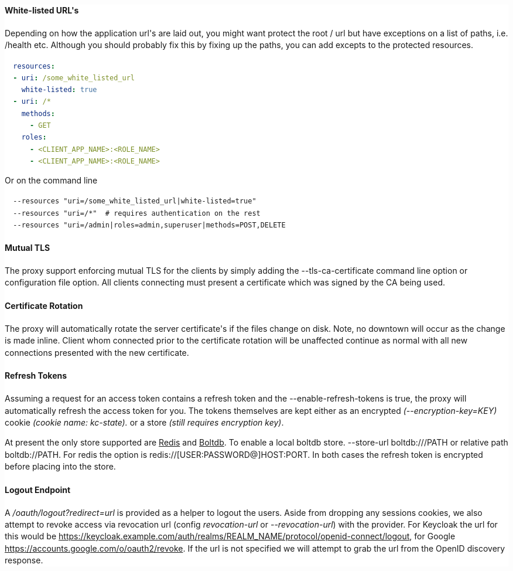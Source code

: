 #### **White-listed URL's**

Depending on how the application url's are laid out, you might want protect the root / url but have exceptions on a list of paths, i.e. /health etc. Although you should probably fix this by fixing up the paths, you can add excepts to the protected resources.

```YAML
  resources:
  - uri: /some_white_listed_url
    white-listed: true
  - uri: /*
    methods:
      - GET
    roles:
      - <CLIENT_APP_NAME>:<ROLE_NAME>
      - <CLIENT_APP_NAME>:<ROLE_NAME>
```

Or on the command line

```shell
  --resources "uri=/some_white_listed_url|white-listed=true"
  --resources "uri=/*"  # requires authentication on the rest
  --resources "uri=/admin|roles=admin,superuser|methods=POST,DELETE
```

#### **Mutual TLS**

The proxy support enforcing mutual TLS for the clients by simply adding the --tls-ca-certificate command line option or configuration file option. All clients connecting must present a certificate which was signed by the CA being used.

#### **Certificate Rotation**

The proxy will automatically rotate the server certificate's if the files change on disk. Note, no downtown will occur as the change is made inline. Client whom connected prior to the certificate rotation will be unaffected continue as normal with all new connections presented with the new certificate.

#### **Refresh Tokens**

Assuming a request for an access token contains a refresh token and the --enable-refresh-tokens is true, the proxy will automatically refresh the access token for you. The tokens themselves are kept either as an encrypted *(--encryption-key=KEY)* cookie *(cookie name: kc-state).* or a store *(still requires encryption key)*.

At present the only store supported are [Redis](https://github.com/antirez/redis) and [Boltdb](https://github.com/boltdb/bolt). To enable a local boltdb store. --store-url boltdb:///PATH or relative path boltdb://PATH. For redis the option is redis://[USER:PASSWORD@]HOST:PORT. In both cases the refresh token is encrypted before placing into the store.

#### **Logout Endpoint**

A */oauth/logout?redirect=url* is provided as a helper to logout the users. Aside from dropping any sessions cookies, we also attempt to revoke access via revocation url (config *revocation-url* or *--revocation-url*) with the provider. For Keycloak the url for this would be https://keycloak.example.com/auth/realms/REALM_NAME/protocol/openid-connect/logout, for Google https://accounts.google.com/o/oauth2/revoke. If the url is not specified we will attempt to grab the url from the OpenID discovery response.
